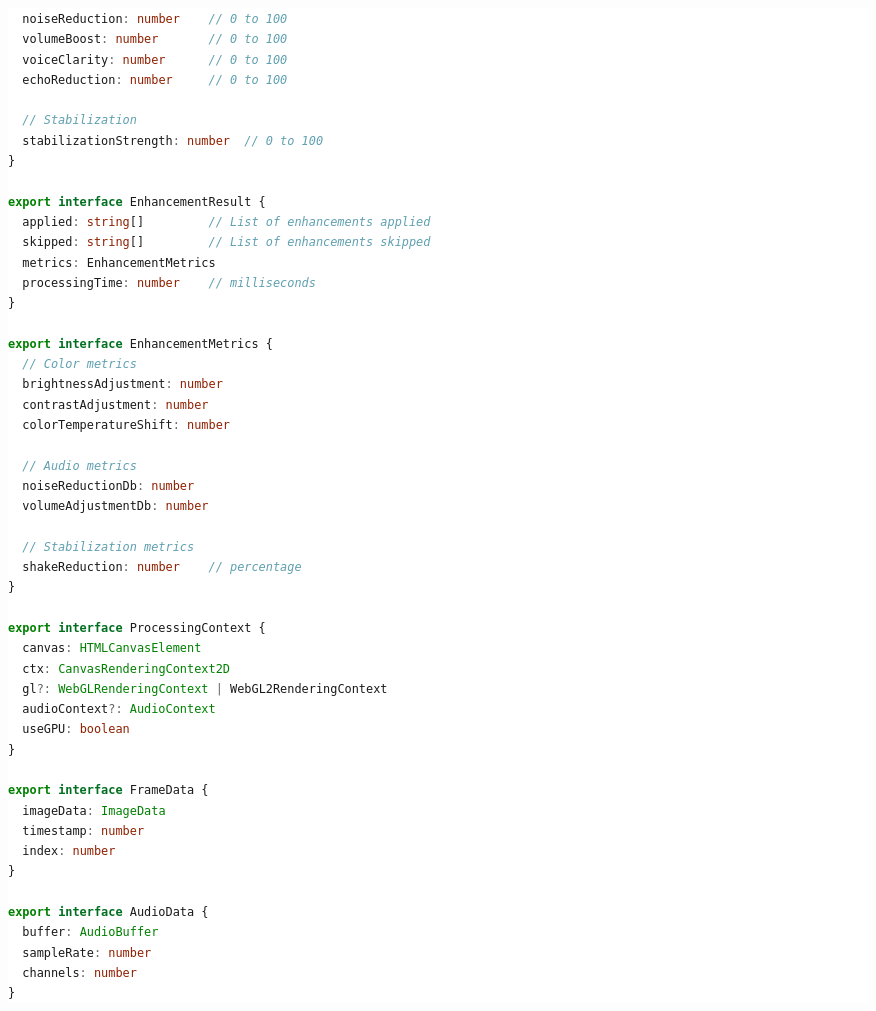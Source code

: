 ```typescript
  noiseReduction: number    // 0 to 100
  volumeBoost: number       // 0 to 100
  voiceClarity: number      // 0 to 100
  echoReduction: number     // 0 to 100
  
  // Stabilization
  stabilizationStrength: number  // 0 to 100
}

export interface EnhancementResult {
  applied: string[]         // List of enhancements applied
  skipped: string[]         // List of enhancements skipped
  metrics: EnhancementMetrics
  processingTime: number    // milliseconds
}

export interface EnhancementMetrics {
  // Color metrics
  brightnessAdjustment: number
  contrastAdjustment: number
  colorTemperatureShift: number
  
  // Audio metrics
  noiseReductionDb: number
  volumeAdjustmentDb: number
  
  // Stabilization metrics
  shakeReduction: number    // percentage
}

export interface ProcessingContext {
  canvas: HTMLCanvasElement
  ctx: CanvasRenderingContext2D
  gl?: WebGLRenderingContext | WebGL2RenderingContext
  audioContext?: AudioContext
  useGPU: boolean
}

export interface FrameData {
  imageData: ImageData
  timestamp: number
  index: number
}

export interface AudioData {
  buffer: AudioBuffer
  sampleRate: number
  channels: number
}
```
